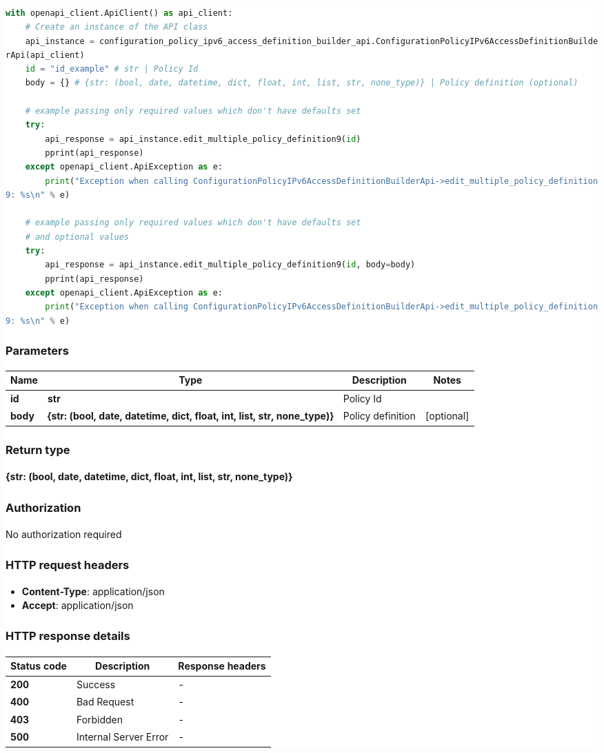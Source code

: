 ```python
with openapi_client.ApiClient() as api_client:
    # Create an instance of the API class
    api_instance = configuration_policy_ipv6_access_definition_builder_api.ConfigurationPolicyIPv6AccessDefinitionBuilderApi(api_client)
    id = "id_example" # str | Policy Id
    body = {} # {str: (bool, date, datetime, dict, float, int, list, str, none_type)} | Policy definition (optional)

    # example passing only required values which don't have defaults set
    try:
        api_response = api_instance.edit_multiple_policy_definition9(id)
        pprint(api_response)
    except openapi_client.ApiException as e:
        print("Exception when calling ConfigurationPolicyIPv6AccessDefinitionBuilderApi->edit_multiple_policy_definition9: %s\n" % e)

    # example passing only required values which don't have defaults set
    # and optional values
    try:
        api_response = api_instance.edit_multiple_policy_definition9(id, body=body)
        pprint(api_response)
    except openapi_client.ApiException as e:
        print("Exception when calling ConfigurationPolicyIPv6AccessDefinitionBuilderApi->edit_multiple_policy_definition9: %s\n" % e)
```


### Parameters

Name | Type | Description  | Notes
------------- | ------------- | ------------- | -------------
 **id** | **str**| Policy Id |
 **body** | **{str: (bool, date, datetime, dict, float, int, list, str, none_type)}**| Policy definition | [optional]

### Return type

**{str: (bool, date, datetime, dict, float, int, list, str, none_type)}**

### Authorization

No authorization required

### HTTP request headers

 - **Content-Type**: application/json
 - **Accept**: application/json


### HTTP response details

| Status code | Description | Response headers |
|-------------|-------------|------------------|
**200** | Success |  -  |
**400** | Bad Request |  -  |
**403** | Forbidden |  -  |
**500** | Internal Server Error |  -  |

